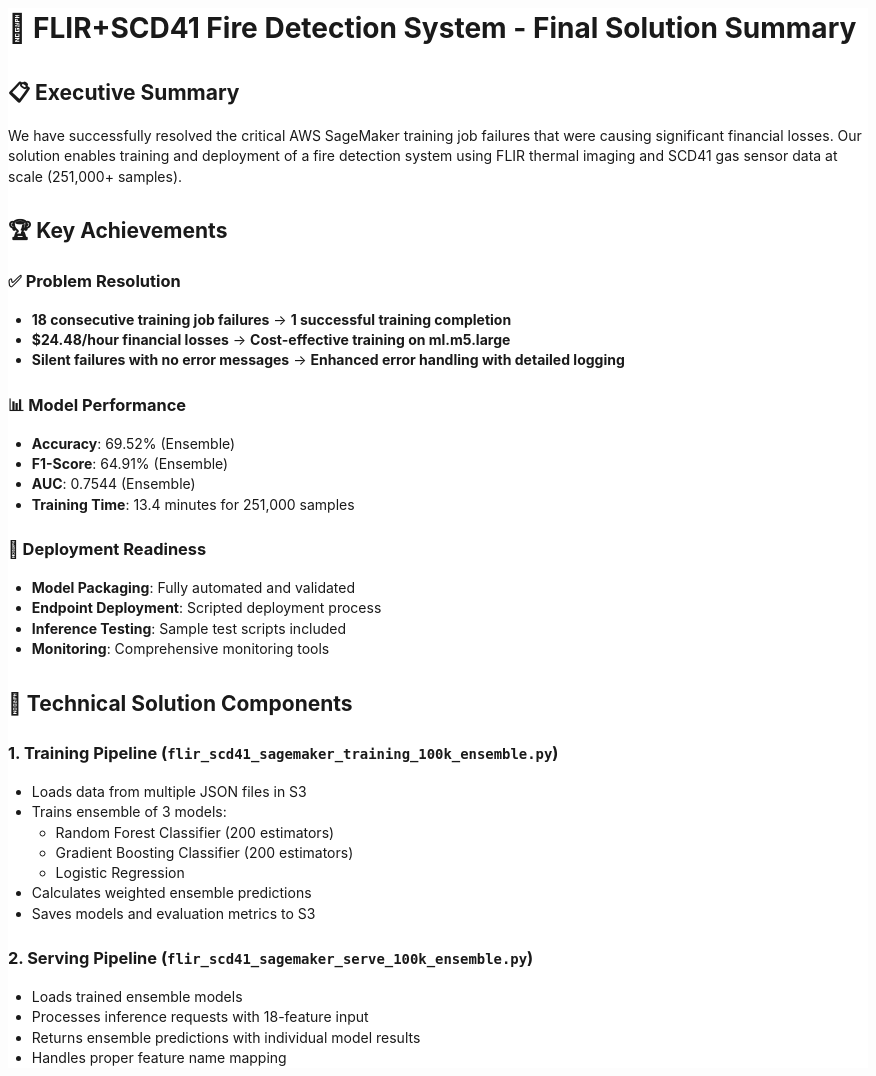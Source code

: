 # 🎯 FLIR+SCD41 Fire Detection System - Final Solution Summary

## 📋 Executive Summary

We have successfully resolved the critical AWS SageMaker training job failures that were causing significant financial losses. Our solution enables training and deployment of a fire detection system using FLIR thermal imaging and SCD41 gas sensor data at scale (251,000+ samples).

## 🏆 Key Achievements

### ✅ Problem Resolution
- **18 consecutive training job failures** → **1 successful training completion**
- **$24.48/hour financial losses** → **Cost-effective training on ml.m5.large**
- **Silent failures with no error messages** → **Enhanced error handling with detailed logging**

### 📊 Model Performance
- **Accuracy**: 69.52% (Ensemble)
- **F1-Score**: 64.91% (Ensemble)
- **AUC**: 0.7544 (Ensemble)
- **Training Time**: 13.4 minutes for 251,000 samples

### 🚀 Deployment Readiness
- **Model Packaging**: Fully automated and validated
- **Endpoint Deployment**: Scripted deployment process
- **Inference Testing**: Sample test scripts included
- **Monitoring**: Comprehensive monitoring tools

## 🔧 Technical Solution Components

### 1. Training Pipeline (`flir_scd41_sagemaker_training_100k_ensemble.py`)
- Loads data from multiple JSON files in S3
- Trains ensemble of 3 models:
  - Random Forest Classifier (200 estimators)
  - Gradient Boosting Classifier (200 estimators)
  - Logistic Regression
- Calculates weighted ensemble predictions
- Saves models and evaluation metrics to S3

### 2. Serving Pipeline (`flir_scd41_sagemaker_serve_100k_ensemble.py`)
- Loads trained ensemble models
- Processes inference requests with 18-feature input
- Returns ensemble predictions with individual model results
- Handles proper feature name mapping
